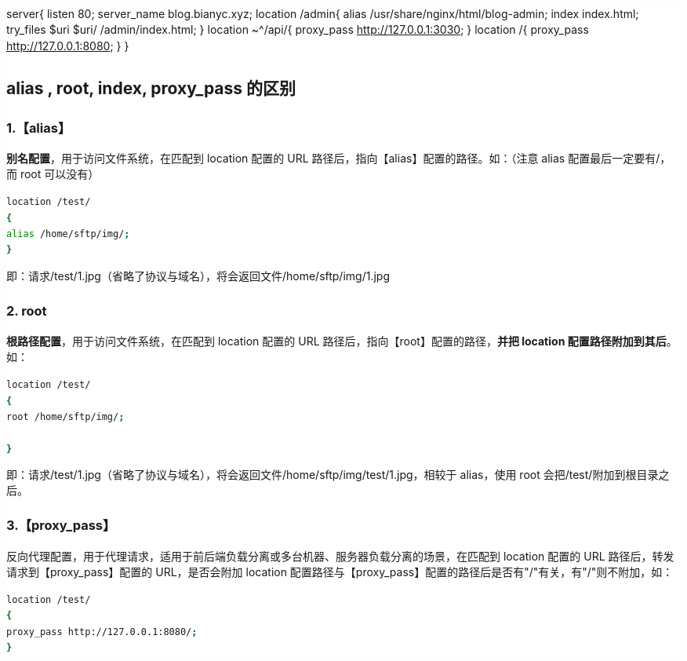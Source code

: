 server{
listen 80;
server_name blog.bianyc.xyz;
location /admin{
alias /usr/share/nginx/html/blog-admin;
index index.html;
try_files $uri $uri/ /admin/index.html;
}
location ~^/api/{
proxy_pass http://127.0.0.1:3030;
}
location /{
proxy_pass http://127.0.0.1:8080;
}
}

## alias , root, index, proxy_pass 的区别

### 1.【alias】

**别名配置**，用于访问文件系统，在匹配到 location 配置的 URL 路径后，指向【alias】配置的路径。如：（注意 alias 配置最后一定要有/，而 root 可以没有）

```sh
location /test/
{
alias /home/sftp/img/;
}
```

即：请求/test/1.jpg（省略了协议与域名），将会返回文件/home/sftp/img/1.jpg

### 2. root

**根路径配置**，用于访问文件系统，在匹配到 location 配置的 URL 路径后，指向【root】配置的路径，**并把 location 配置路径附加到其后**。如：

```sh
location /test/
{
root /home/sftp/img/;

}
```

即：请求/test/1.jpg（省略了协议与域名），将会返回文件/home/sftp/img/test/1.jpg，相较于 alias，使用 root 会把/test/附加到根目录之后。

### 3.【proxy_pass】

反向代理配置，用于代理请求，适用于前后端负载分离或多台机器、服务器负载分离的场景，在匹配到 location 配置的 URL 路径后，转发请求到【proxy_pass】配置的 URL，是否会附加 location 配置路径与【proxy_pass】配置的路径后是否有"/"有关，有"/"则不附加，如：

```sh
location /test/
{
proxy_pass http://127.0.0.1:8080/;
}
```
